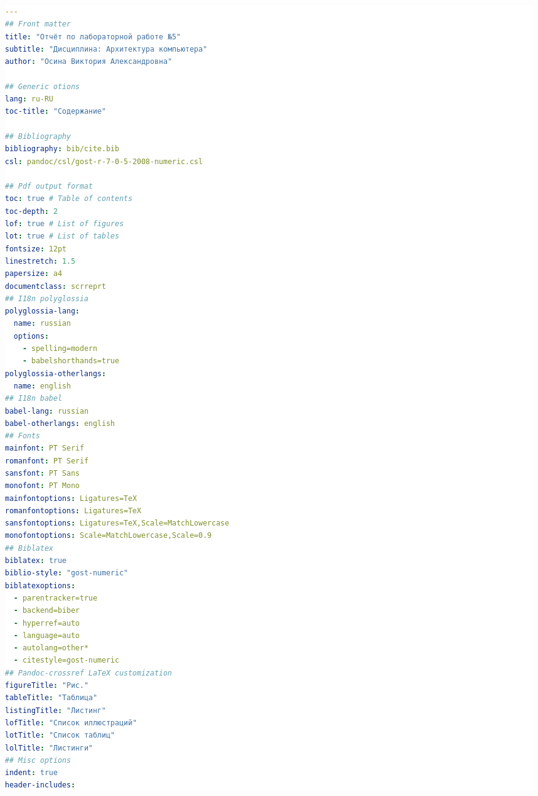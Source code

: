 ```yaml
---
## Front matter
title: "Отчёт по лабораторной работе №5"
subtitle: "Дисциплина: Архитектура компьютера"
author: "Осина Виктория Александровна"

## Generic otions
lang: ru-RU
toc-title: "Содержание"

## Bibliography
bibliography: bib/cite.bib
csl: pandoc/csl/gost-r-7-0-5-2008-numeric.csl

## Pdf output format
toc: true # Table of contents
toc-depth: 2
lof: true # List of figures
lot: true # List of tables
fontsize: 12pt
linestretch: 1.5
papersize: a4
documentclass: scrreprt
## I18n polyglossia
polyglossia-lang:
  name: russian
  options:
	- spelling=modern
	- babelshorthands=true
polyglossia-otherlangs:
  name: english
## I18n babel
babel-lang: russian
babel-otherlangs: english
## Fonts
mainfont: PT Serif
romanfont: PT Serif
sansfont: PT Sans
monofont: PT Mono
mainfontoptions: Ligatures=TeX
romanfontoptions: Ligatures=TeX
sansfontoptions: Ligatures=TeX,Scale=MatchLowercase
monofontoptions: Scale=MatchLowercase,Scale=0.9
## Biblatex
biblatex: true
biblio-style: "gost-numeric"
biblatexoptions:
  - parentracker=true
  - backend=biber
  - hyperref=auto
  - language=auto
  - autolang=other*
  - citestyle=gost-numeric
## Pandoc-crossref LaTeX customization
figureTitle: "Рис."
tableTitle: "Таблица"
listingTitle: "Листинг"
lofTitle: "Список иллюстраций"
lotTitle: "Список таблиц"
lolTitle: "Листинги"
## Misc options
indent: true
header-includes:
```